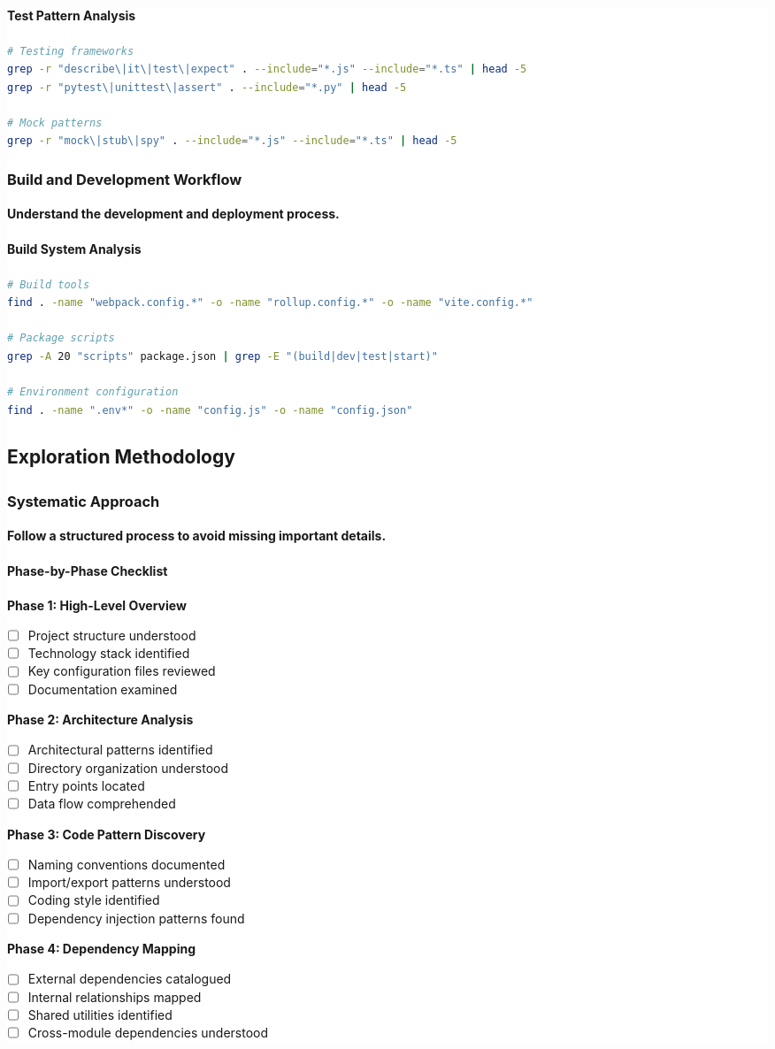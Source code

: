 #### Test Pattern Analysis
```bash
# Testing frameworks
grep -r "describe\|it\|test\|expect" . --include="*.js" --include="*.ts" | head -5
grep -r "pytest\|unittest\|assert" . --include="*.py" | head -5

# Mock patterns
grep -r "mock\|stub\|spy" . --include="*.js" --include="*.ts" | head -5
```

### Build and Development Workflow
**Understand the development and deployment process.**

#### Build System Analysis
```bash
# Build tools
find . -name "webpack.config.*" -o -name "rollup.config.*" -o -name "vite.config.*"

# Package scripts
grep -A 20 "scripts" package.json | grep -E "(build|dev|test|start)"

# Environment configuration
find . -name ".env*" -o -name "config.js" -o -name "config.json"
```

## Exploration Methodology

### Systematic Approach
**Follow a structured process to avoid missing important details.**

#### Phase-by-Phase Checklist
**Phase 1: High-Level Overview**
- [ ] Project structure understood
- [ ] Technology stack identified
- [ ] Key configuration files reviewed
- [ ] Documentation examined

**Phase 2: Architecture Analysis**
- [ ] Architectural patterns identified
- [ ] Directory organization understood
- [ ] Entry points located
- [ ] Data flow comprehended

**Phase 3: Code Pattern Discovery**
- [ ] Naming conventions documented
- [ ] Import/export patterns understood
- [ ] Coding style identified
- [ ] Dependency injection patterns found

**Phase 4: Dependency Mapping**
- [ ] External dependencies catalogued
- [ ] Internal relationships mapped
- [ ] Shared utilities identified
- [ ] Cross-module dependencies understood
